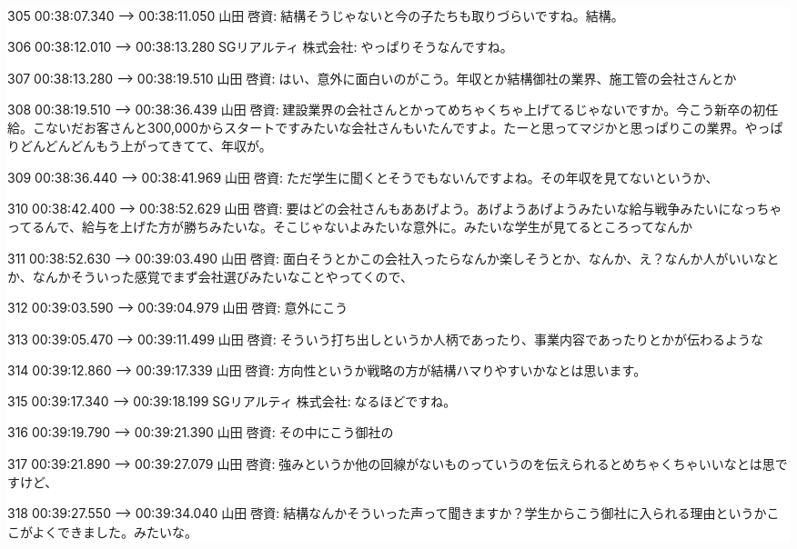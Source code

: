 305
00:38:07.340 --> 00:38:11.050
山田 啓資: 結構そうじゃないと今の子たちも取りづらいですね。結構。

306
00:38:12.010 --> 00:38:13.280
SGリアルティ 株式会社: やっぱりそうなんですね。

307
00:38:13.280 --> 00:38:19.510
山田 啓資: はい、意外に面白いのがこう。年収とか結構御社の業界、施工管の会社さんとか

308
00:38:19.510 --> 00:38:36.439
山田 啓資: 建設業界の会社さんとかってめちゃくちゃ上げてるじゃないですか。今こう新卒の初任給。こないだお客さんと300,000からスタートですみたいな会社さんもいたんですよ。たーと思ってマジかと思っぱりこの業界。やっぱりどんどんどんもう上がってきてて、年収が。

309
00:38:36.440 --> 00:38:41.969
山田 啓資: ただ学生に聞くとそうでもないんですよね。その年収を見てないというか、

310
00:38:42.400 --> 00:38:52.629
山田 啓資: 要はどの会社さんもああげよう。あげようあげようみたいな給与戦争みたいになっちゃってるんで、給与を上げた方が勝ちみたいな。そこじゃないよみたいな意外に。みたいな学生が見てるところってなんか

311
00:38:52.630 --> 00:39:03.490
山田 啓資: 面白そうとかこの会社入ったらなんか楽しそうとか、なんか、え？なんか人がいいなとか、なんかそういった感覚でまず会社選びみたいなことやってくので、

312
00:39:03.590 --> 00:39:04.979
山田 啓資: 意外にこう

313
00:39:05.470 --> 00:39:11.499
山田 啓資: そういう打ち出しというか人柄であったり、事業内容であったりとかが伝わるような

314
00:39:12.860 --> 00:39:17.339
山田 啓資: 方向性というか戦略の方が結構ハマりやすいかなとは思います。

315
00:39:17.340 --> 00:39:18.199
SGリアルティ 株式会社: なるほどですね。

316
00:39:19.790 --> 00:39:21.390
山田 啓資: その中にこう御社の

317
00:39:21.890 --> 00:39:27.079
山田 啓資: 強みというか他の回線がないものっていうのを伝えられるとめちゃくちゃいいなとは思ですけど、

318
00:39:27.550 --> 00:39:34.040
山田 啓資: 結構なんかそういった声って聞きますか？学生からこう御社に入られる理由というかここがよくできました。みたいな。
